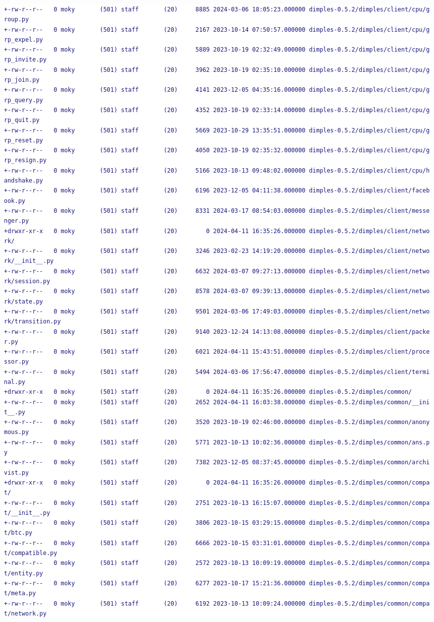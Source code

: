 ```diff
+-rw-r--r--   0 moky       (501) staff       (20)     8885 2024-03-06 18:05:23.000000 dimples-0.5.2/dimples/client/cpu/group.py
+-rw-r--r--   0 moky       (501) staff       (20)     2167 2023-10-14 07:50:57.000000 dimples-0.5.2/dimples/client/cpu/grp_expel.py
+-rw-r--r--   0 moky       (501) staff       (20)     5889 2023-10-19 02:32:49.000000 dimples-0.5.2/dimples/client/cpu/grp_invite.py
+-rw-r--r--   0 moky       (501) staff       (20)     3962 2023-10-19 02:35:10.000000 dimples-0.5.2/dimples/client/cpu/grp_join.py
+-rw-r--r--   0 moky       (501) staff       (20)     4141 2023-12-05 04:35:16.000000 dimples-0.5.2/dimples/client/cpu/grp_query.py
+-rw-r--r--   0 moky       (501) staff       (20)     4352 2023-10-19 02:33:14.000000 dimples-0.5.2/dimples/client/cpu/grp_quit.py
+-rw-r--r--   0 moky       (501) staff       (20)     5669 2023-10-29 13:35:51.000000 dimples-0.5.2/dimples/client/cpu/grp_reset.py
+-rw-r--r--   0 moky       (501) staff       (20)     4050 2023-10-19 02:35:32.000000 dimples-0.5.2/dimples/client/cpu/grp_resign.py
+-rw-r--r--   0 moky       (501) staff       (20)     5166 2023-10-13 09:48:02.000000 dimples-0.5.2/dimples/client/cpu/handshake.py
+-rw-r--r--   0 moky       (501) staff       (20)     6196 2023-12-05 04:11:38.000000 dimples-0.5.2/dimples/client/facebook.py
+-rw-r--r--   0 moky       (501) staff       (20)     8331 2024-03-17 08:54:03.000000 dimples-0.5.2/dimples/client/messenger.py
+drwxr-xr-x   0 moky       (501) staff       (20)        0 2024-04-11 16:35:26.000000 dimples-0.5.2/dimples/client/network/
+-rw-r--r--   0 moky       (501) staff       (20)     3246 2023-02-23 14:19:20.000000 dimples-0.5.2/dimples/client/network/__init__.py
+-rw-r--r--   0 moky       (501) staff       (20)     6632 2024-03-07 09:27:13.000000 dimples-0.5.2/dimples/client/network/session.py
+-rw-r--r--   0 moky       (501) staff       (20)     8578 2024-03-07 09:39:13.000000 dimples-0.5.2/dimples/client/network/state.py
+-rw-r--r--   0 moky       (501) staff       (20)     9501 2024-03-06 17:49:03.000000 dimples-0.5.2/dimples/client/network/transition.py
+-rw-r--r--   0 moky       (501) staff       (20)     9140 2023-12-24 14:13:08.000000 dimples-0.5.2/dimples/client/packer.py
+-rw-r--r--   0 moky       (501) staff       (20)     6021 2024-04-11 15:43:51.000000 dimples-0.5.2/dimples/client/processor.py
+-rw-r--r--   0 moky       (501) staff       (20)     5494 2024-03-06 17:56:47.000000 dimples-0.5.2/dimples/client/terminal.py
+drwxr-xr-x   0 moky       (501) staff       (20)        0 2024-04-11 16:35:26.000000 dimples-0.5.2/dimples/common/
+-rw-r--r--   0 moky       (501) staff       (20)     2652 2024-04-11 16:03:38.000000 dimples-0.5.2/dimples/common/__init__.py
+-rw-r--r--   0 moky       (501) staff       (20)     3520 2023-10-19 02:46:00.000000 dimples-0.5.2/dimples/common/anonymous.py
+-rw-r--r--   0 moky       (501) staff       (20)     5771 2023-10-13 10:02:36.000000 dimples-0.5.2/dimples/common/ans.py
+-rw-r--r--   0 moky       (501) staff       (20)     7382 2023-12-05 08:37:45.000000 dimples-0.5.2/dimples/common/archivist.py
+drwxr-xr-x   0 moky       (501) staff       (20)        0 2024-04-11 16:35:26.000000 dimples-0.5.2/dimples/common/compat/
+-rw-r--r--   0 moky       (501) staff       (20)     2751 2023-10-13 16:15:07.000000 dimples-0.5.2/dimples/common/compat/__init__.py
+-rw-r--r--   0 moky       (501) staff       (20)     3806 2023-10-15 03:29:15.000000 dimples-0.5.2/dimples/common/compat/btc.py
+-rw-r--r--   0 moky       (501) staff       (20)     6666 2023-10-15 03:31:01.000000 dimples-0.5.2/dimples/common/compat/compatible.py
+-rw-r--r--   0 moky       (501) staff       (20)     2572 2023-10-13 10:09:19.000000 dimples-0.5.2/dimples/common/compat/entity.py
+-rw-r--r--   0 moky       (501) staff       (20)     6277 2023-10-17 15:21:36.000000 dimples-0.5.2/dimples/common/compat/meta.py
+-rw-r--r--   0 moky       (501) staff       (20)     6192 2023-10-13 10:09:24.000000 dimples-0.5.2/dimples/common/compat/network.py
```